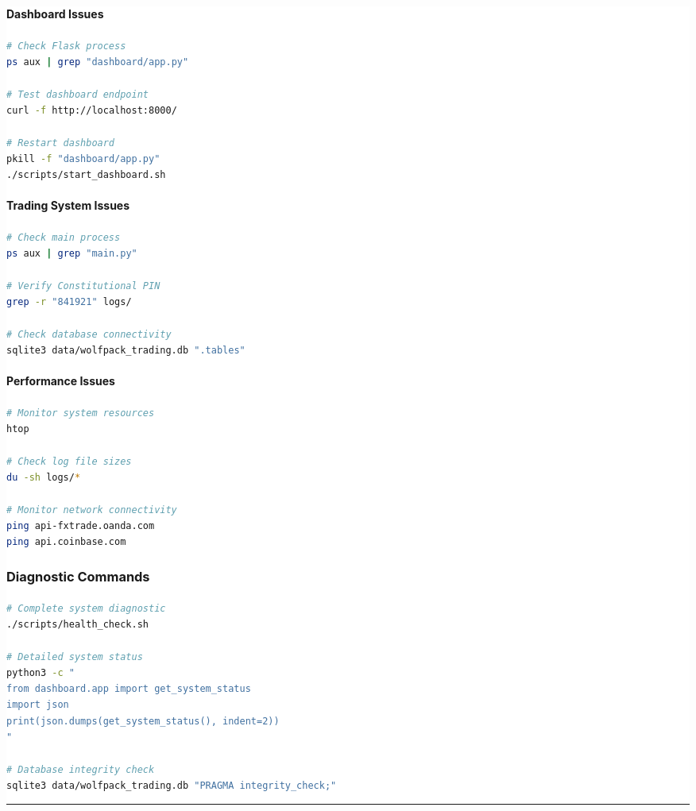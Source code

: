 #### Dashboard Issues
```bash
# Check Flask process
ps aux | grep "dashboard/app.py"

# Test dashboard endpoint
curl -f http://localhost:8000/

# Restart dashboard
pkill -f "dashboard/app.py"
./scripts/start_dashboard.sh
```

#### Trading System Issues
```bash
# Check main process
ps aux | grep "main.py"

# Verify Constitutional PIN
grep -r "841921" logs/

# Check database connectivity
sqlite3 data/wolfpack_trading.db ".tables"
```

#### Performance Issues
```bash
# Monitor system resources
htop

# Check log file sizes
du -sh logs/*

# Monitor network connectivity
ping api-fxtrade.oanda.com
ping api.coinbase.com
```

### Diagnostic Commands
```bash
# Complete system diagnostic
./scripts/health_check.sh

# Detailed system status
python3 -c "
from dashboard.app import get_system_status
import json
print(json.dumps(get_system_status(), indent=2))
"

# Database integrity check
sqlite3 data/wolfpack_trading.db "PRAGMA integrity_check;"
```

---